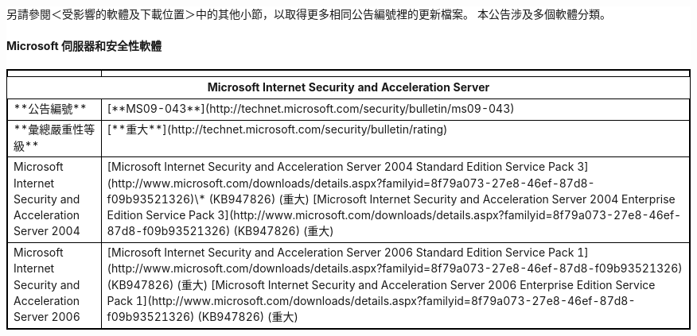 另請參閱＜受影響的軟體及下載位置＞中的其他小節，以取得更多相同公告編號裡的更新檔案。 本公告涉及多個軟體分類。

#### Microsoft 伺服器和安全性軟體

 
<p> </p>
<table style="border:1px solid black;">
<tr class="thead">
<th style="border:1px solid black;" >
</th>
<th style="border:1px solid black;" >
</th>
</tr>
<tr>
<th colspan="2">
Microsoft Internet Security and Acceleration Server
</th>
</tr>
<tr>
<td style="border:1px solid black;">
**公告編號**
</td>
<td style="border:1px solid black;">
[**MS09-043**](http://technet.microsoft.com/security/bulletin/ms09-043)
</td>
</tr>
<tr class="alternateRow">
<td style="border:1px solid black;">
**彙總嚴重性等級**
</td>
<td style="border:1px solid black;">
[**重大**](http://technet.microsoft.com/security/bulletin/rating)
</td>
</tr>
<tr>
<td style="border:1px solid black;">
Microsoft Internet Security and Acceleration Server 2004
</td>
<td style="border:1px solid black;">
[Microsoft Internet Security and Acceleration Server 2004 Standard Edition Service Pack 3](http://www.microsoft.com/downloads/details.aspx?familyid=8f79a073-27e8-46ef-87d8-f09b93521326)\*  
(KB947826)  
(重大)  
[Microsoft Internet Security and Acceleration Server 2004 Enterprise Edition Service Pack 3](http://www.microsoft.com/downloads/details.aspx?familyid=8f79a073-27e8-46ef-87d8-f09b93521326)  
(KB947826)  
(重大)
</td>
</tr>
<tr class="alternateRow">
<td style="border:1px solid black;">
Microsoft Internet Security and Acceleration Server 2006
</td>
<td style="border:1px solid black;">
[Microsoft Internet Security and Acceleration Server 2006 Standard Edition Service Pack 1](http://www.microsoft.com/downloads/details.aspx?familyid=8f79a073-27e8-46ef-87d8-f09b93521326)  
(KB947826)  
(重大)  
[Microsoft Internet Security and Acceleration Server 2006 Enterprise Edition Service Pack 1](http://www.microsoft.com/downloads/details.aspx?familyid=8f79a073-27e8-46ef-87d8-f09b93521326)  
(KB947826)  
(重大)
</td>
</tr>
